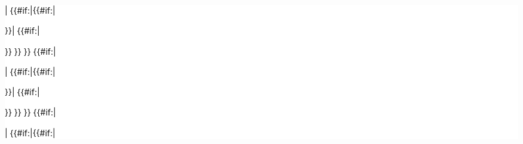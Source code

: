 <tr>
<th colspan="2" style="text-align:center; {{{headerstyle|}}}">

</th>
</tr>

\| {{#if:\|{{#if:\|

<tr>
<th style="{{{labelstyle|}}}">

</th>
<td class="{{{class25|}}}" style="{{{datastyle|}}}">

</td>
</tr>

}}\| {{#if:\|

<tr>
<td colspan="2" class="{{{class25|}}}" style="text-align:center; {{{datastyle|}}}">

</td>
</tr>

}} }} }} {{#if:\|

<tr>
<th colspan="2" style="text-align:center; {{{headerstyle|}}}">

</th>
</tr>

\| {{#if:\|{{#if:\|

<tr>
<th style="{{{labelstyle|}}}">

</th>
<td class="{{{class26|}}}" style="{{{datastyle|}}}">

</td>
</tr>

}}\| {{#if:\|

<tr>
<td colspan="2" class="{{{class26|}}}" style="text-align:center; {{{datastyle|}}}">

</td>
</tr>

}} }} }} {{#if:\|

<tr>
<th colspan="2" style="text-align:center; {{{headerstyle|}}}">

</th>
</tr>

\| {{#if:\|{{#if:\|

